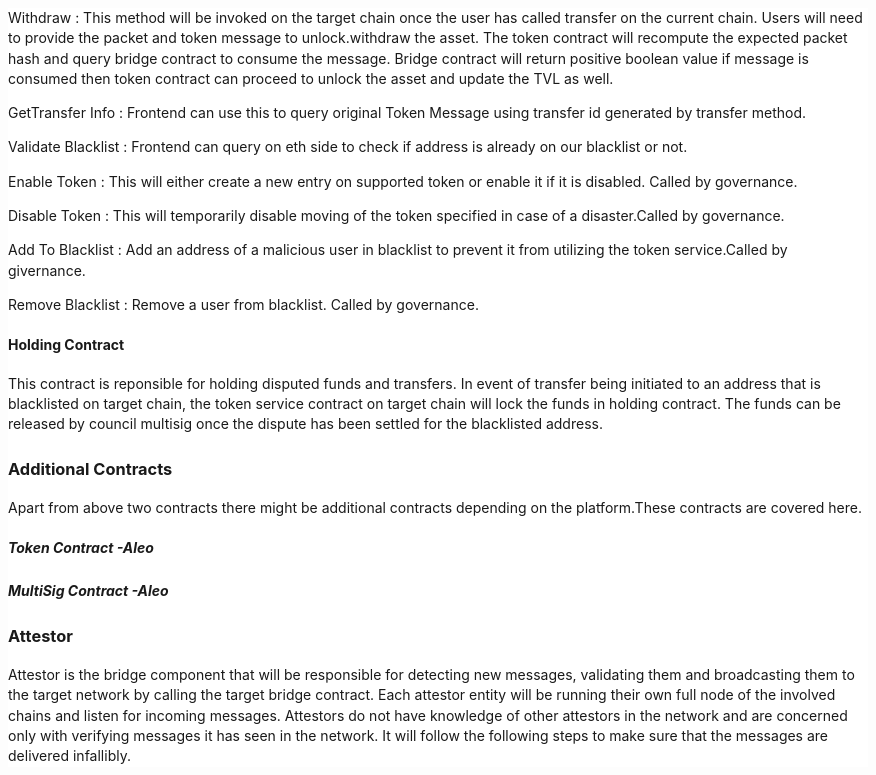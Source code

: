 Withdraw
: This method will be invoked on the target chain once the user has called transfer on the current chain. Users will need to provide the packet and token message to unlock.withdraw the asset. The token contract will recompute the expected packet hash and query bridge contract to consume the message. Bridge contract will return positive boolean value if message is consumed then token contract can proceed to unlock the asset and update the TVL as well.

GetTransfer Info
: Frontend can use this to query original Token Message using transfer id generated by transfer method.

Validate Blacklist
: Frontend can query on eth side to check if address is already on our blacklist or not.

Enable Token
: This will either create a new entry on supported token or enable it if it is disabled. Called by governance.

Disable Token
: This will temporarily disable moving of the token specified in case of a disaster.Called by governance.

Add To Blacklist
: Add an address of a malicious user in blacklist to prevent it from utilizing the token service.Called by givernance.

Remove Blacklist
: Remove a user from blacklist. Called by governance.

#### Holding Contract
This contract is reponsible for holding disputed funds and transfers. In event of transfer being initiated to an address that is blacklisted on target chain, the token service contract on target chain will lock the funds in holding contract. The funds can be released by council multisig once the dispute has been settled for the blacklisted address.
![Contract Design And Interface](holding_contract.md)






### Additional Contracts
Apart from above two contracts there might be additional contracts depending on the platform.These contracts are covered here.
##### Token Contract -Aleo


##### MultiSig Contract -Aleo


### Attestor
Attestor is the bridge component that will be responsible for detecting new messages, validating them and broadcasting them to the target network by calling the target bridge contract. Each attestor entity will be running their own full node of the involved chains and listen for incoming messages. Attestors do not have knowledge of other attestors in the network and are concerned only with verifying messages it has seen in the network. It will follow the following steps to make sure that the messages are delivered infallibly.
